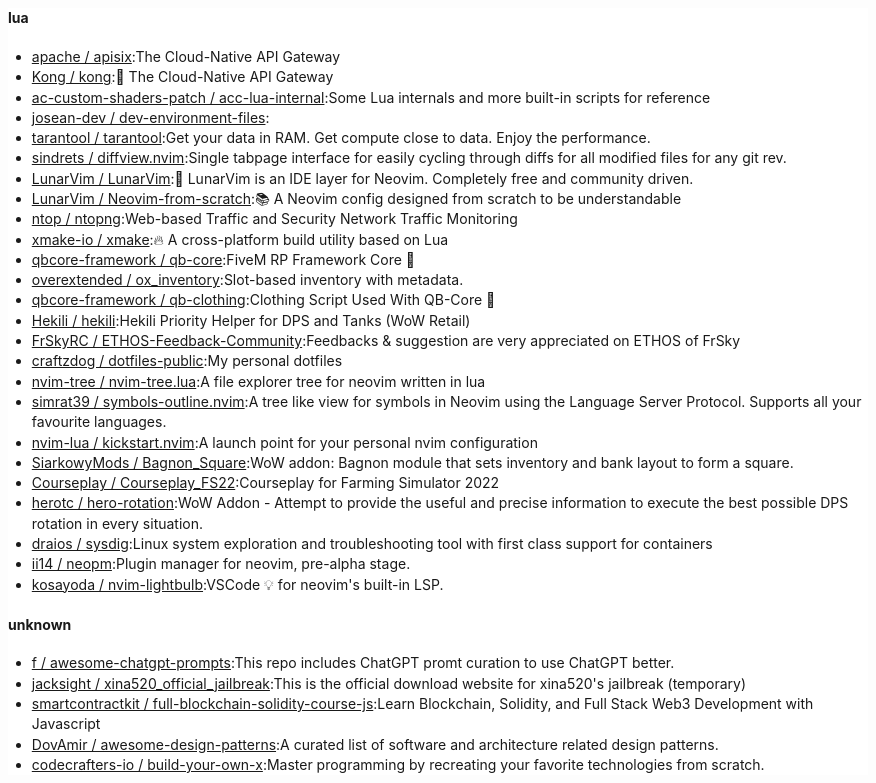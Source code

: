 #### lua
* [apache / apisix](https://github.com/apache/apisix):The Cloud-Native API Gateway
* [Kong / kong](https://github.com/Kong/kong):🦍
The Cloud-Native API Gateway
* [ac-custom-shaders-patch / acc-lua-internal](https://github.com/ac-custom-shaders-patch/acc-lua-internal):Some Lua internals and more built-in scripts for reference
* [josean-dev / dev-environment-files](https://github.com/josean-dev/dev-environment-files):
* [tarantool / tarantool](https://github.com/tarantool/tarantool):Get your data in RAM. Get compute close to data. Enjoy the performance.
* [sindrets / diffview.nvim](https://github.com/sindrets/diffview.nvim):Single tabpage interface for easily cycling through diffs for all modified files for any git rev.
* [LunarVim / LunarVim](https://github.com/LunarVim/LunarVim):🌙
LunarVim is an IDE layer for Neovim. Completely free and community driven.
* [LunarVim / Neovim-from-scratch](https://github.com/LunarVim/Neovim-from-scratch):📚
A Neovim config designed from scratch to be understandable
* [ntop / ntopng](https://github.com/ntop/ntopng):Web-based Traffic and Security Network Traffic Monitoring
* [xmake-io / xmake](https://github.com/xmake-io/xmake):🔥
A cross-platform build utility based on Lua
* [qbcore-framework / qb-core](https://github.com/qbcore-framework/qb-core):FiveM RP Framework Core
💪
* [overextended / ox_inventory](https://github.com/overextended/ox_inventory):Slot-based inventory with metadata.
* [qbcore-framework / qb-clothing](https://github.com/qbcore-framework/qb-clothing):Clothing Script Used With QB-Core
👕
* [Hekili / hekili](https://github.com/Hekili/hekili):Hekili Priority Helper for DPS and Tanks (WoW Retail)
* [FrSkyRC / ETHOS-Feedback-Community](https://github.com/FrSkyRC/ETHOS-Feedback-Community):Feedbacks & suggestion are very appreciated on ETHOS of FrSky
* [craftzdog / dotfiles-public](https://github.com/craftzdog/dotfiles-public):My personal dotfiles
* [nvim-tree / nvim-tree.lua](https://github.com/nvim-tree/nvim-tree.lua):A file explorer tree for neovim written in lua
* [simrat39 / symbols-outline.nvim](https://github.com/simrat39/symbols-outline.nvim):A tree like view for symbols in Neovim using the Language Server Protocol. Supports all your favourite languages.
* [nvim-lua / kickstart.nvim](https://github.com/nvim-lua/kickstart.nvim):A launch point for your personal nvim configuration
* [SiarkowyMods / Bagnon_Square](https://github.com/SiarkowyMods/Bagnon_Square):WoW addon: Bagnon module that sets inventory and bank layout to form a square.
* [Courseplay / Courseplay_FS22](https://github.com/Courseplay/Courseplay_FS22):Courseplay for Farming Simulator 2022
* [herotc / hero-rotation](https://github.com/herotc/hero-rotation):WoW Addon - Attempt to provide the useful and precise information to execute the best possible DPS rotation in every situation.
* [draios / sysdig](https://github.com/draios/sysdig):Linux system exploration and troubleshooting tool with first class support for containers
* [ii14 / neopm](https://github.com/ii14/neopm):Plugin manager for neovim, pre-alpha stage.
* [kosayoda / nvim-lightbulb](https://github.com/kosayoda/nvim-lightbulb):VSCode
💡
for neovim's built-in LSP.

#### unknown
* [f / awesome-chatgpt-prompts](https://github.com/f/awesome-chatgpt-prompts):This repo includes ChatGPT promt curation to use ChatGPT better.
* [jacksight / xina520_official_jailbreak](https://github.com/jacksight/xina520_official_jailbreak):This is the official download website for xina520's jailbreak (temporary)
* [smartcontractkit / full-blockchain-solidity-course-js](https://github.com/smartcontractkit/full-blockchain-solidity-course-js):Learn Blockchain, Solidity, and Full Stack Web3 Development with Javascript
* [DovAmir / awesome-design-patterns](https://github.com/DovAmir/awesome-design-patterns):A curated list of software and architecture related design patterns.
* [codecrafters-io / build-your-own-x](https://github.com/codecrafters-io/build-your-own-x):Master programming by recreating your favorite technologies from scratch.